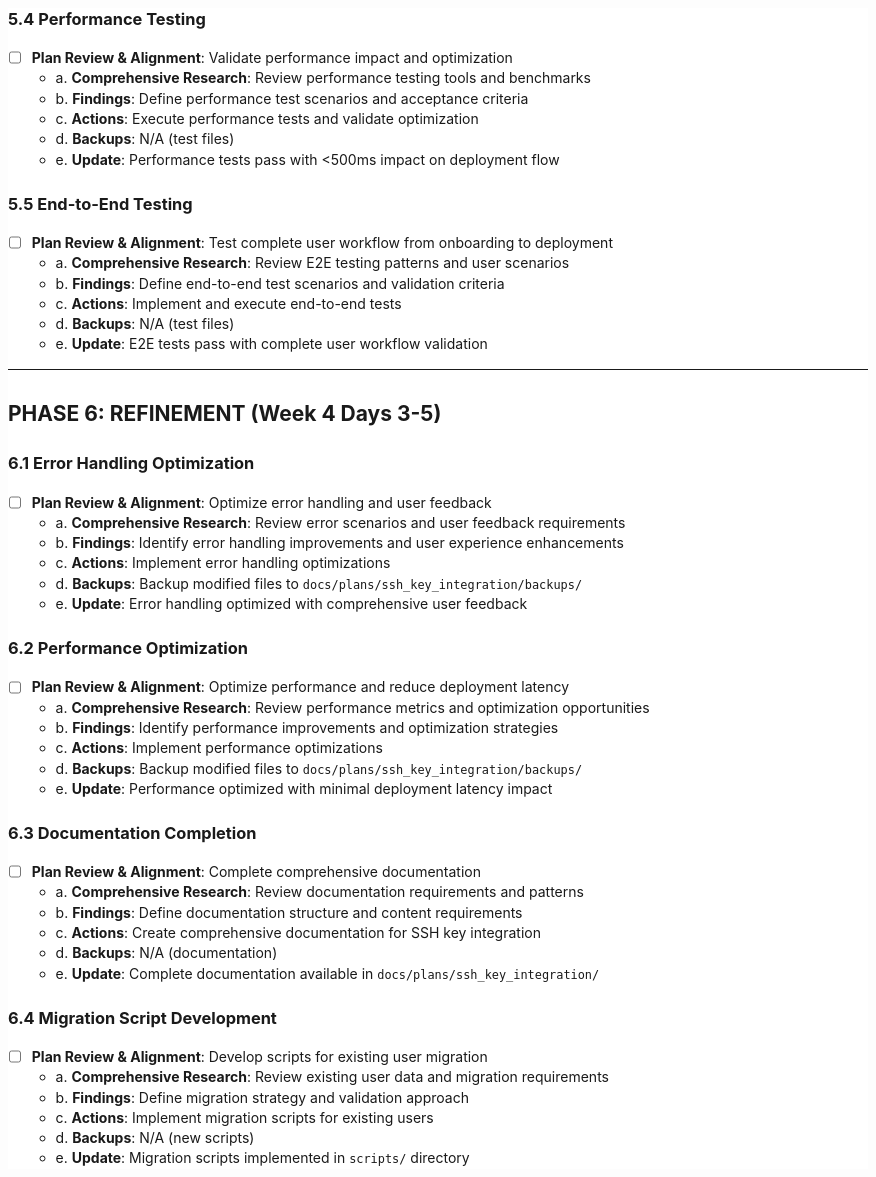 ### 5.4 Performance Testing
- [ ] **Plan Review & Alignment**: Validate performance impact and optimization
  - a. **Comprehensive Research**: Review performance testing tools and benchmarks
  - b. **Findings**: Define performance test scenarios and acceptance criteria
  - c. **Actions**: Execute performance tests and validate optimization
  - d. **Backups**: N/A (test files)
  - e. **Update**: Performance tests pass with <500ms impact on deployment flow

### 5.5 End-to-End Testing
- [ ] **Plan Review & Alignment**: Test complete user workflow from onboarding to deployment
  - a. **Comprehensive Research**: Review E2E testing patterns and user scenarios
  - b. **Findings**: Define end-to-end test scenarios and validation criteria
  - c. **Actions**: Implement and execute end-to-end tests
  - d. **Backups**: N/A (test files)
  - e. **Update**: E2E tests pass with complete user workflow validation

---

## PHASE 6: REFINEMENT (Week 4 Days 3-5)

### 6.1 Error Handling Optimization
- [ ] **Plan Review & Alignment**: Optimize error handling and user feedback
  - a. **Comprehensive Research**: Review error scenarios and user feedback requirements
  - b. **Findings**: Identify error handling improvements and user experience enhancements
  - c. **Actions**: Implement error handling optimizations
  - d. **Backups**: Backup modified files to `docs/plans/ssh_key_integration/backups/`
  - e. **Update**: Error handling optimized with comprehensive user feedback

### 6.2 Performance Optimization
- [ ] **Plan Review & Alignment**: Optimize performance and reduce deployment latency
  - a. **Comprehensive Research**: Review performance metrics and optimization opportunities
  - b. **Findings**: Identify performance improvements and optimization strategies
  - c. **Actions**: Implement performance optimizations
  - d. **Backups**: Backup modified files to `docs/plans/ssh_key_integration/backups/`
  - e. **Update**: Performance optimized with minimal deployment latency impact

### 6.3 Documentation Completion
- [ ] **Plan Review & Alignment**: Complete comprehensive documentation
  - a. **Comprehensive Research**: Review documentation requirements and patterns
  - b. **Findings**: Define documentation structure and content requirements
  - c. **Actions**: Create comprehensive documentation for SSH key integration
  - d. **Backups**: N/A (documentation)
  - e. **Update**: Complete documentation available in `docs/plans/ssh_key_integration/`

### 6.4 Migration Script Development
- [ ] **Plan Review & Alignment**: Develop scripts for existing user migration
  - a. **Comprehensive Research**: Review existing user data and migration requirements
  - b. **Findings**: Define migration strategy and validation approach
  - c. **Actions**: Implement migration scripts for existing users
  - d. **Backups**: N/A (new scripts)
  - e. **Update**: Migration scripts implemented in `scripts/` directory
